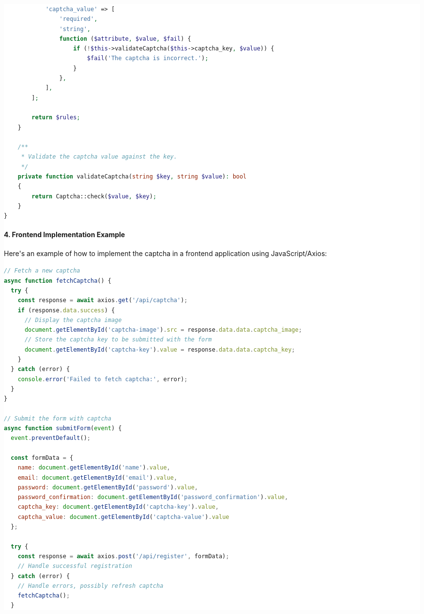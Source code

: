```php
            'captcha_value' => [
                'required',
                'string',
                function ($attribute, $value, $fail) {
                    if (!$this->validateCaptcha($this->captcha_key, $value)) {
                        $fail('The captcha is incorrect.');
                    }
                },
            ],
        ];

        return $rules;
    }

    /**
     * Validate the captcha value against the key.
     */
    private function validateCaptcha(string $key, string $value): bool
    {
        return Captcha::check($value, $key);
    }
}
```

#### 4. Frontend Implementation Example

Here's an example of how to implement the captcha in a frontend application using JavaScript/Axios:

```javascript
// Fetch a new captcha
async function fetchCaptcha() {
  try {
    const response = await axios.get('/api/captcha');
    if (response.data.success) {
      // Display the captcha image
      document.getElementById('captcha-image').src = response.data.data.captcha_image;
      // Store the captcha key to be submitted with the form
      document.getElementById('captcha-key').value = response.data.data.captcha_key;
    }
  } catch (error) {
    console.error('Failed to fetch captcha:', error);
  }
}

// Submit the form with captcha
async function submitForm(event) {
  event.preventDefault();

  const formData = {
    name: document.getElementById('name').value,
    email: document.getElementById('email').value,
    password: document.getElementById('password').value,
    password_confirmation: document.getElementById('password_confirmation').value,
    captcha_key: document.getElementById('captcha-key').value,
    captcha_value: document.getElementById('captcha-value').value
  };

  try {
    const response = await axios.post('/api/register', formData);
    // Handle successful registration
  } catch (error) {
    // Handle errors, possibly refresh captcha
    fetchCaptcha();
  }
```